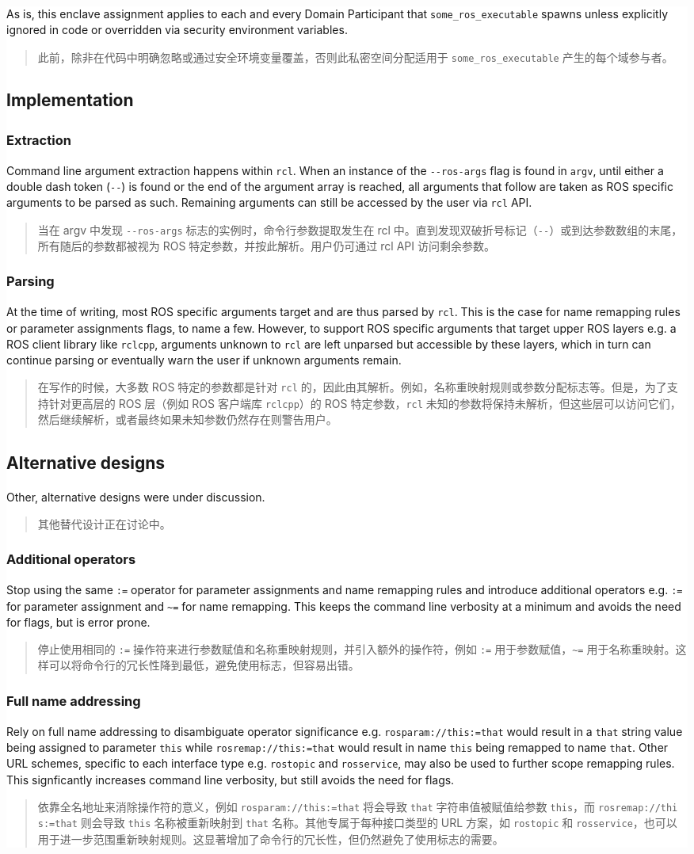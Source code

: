 As is, this enclave assignment applies to each and every Domain Participant that `some_ros_executable` spawns unless explicitly ignored in code or overridden via security environment variables.

> 此前，除非在代码中明确忽略或通过安全环境变量覆盖，否则此私密空间分配适用于 `some_ros_executable` 产生的每个域参与者。

## Implementation

### Extraction

Command line argument extraction happens within `rcl`. When an instance of the `--ros-args` flag is found in `argv`, until either a double dash token (`--`) is found or the end of the argument array is reached, all arguments that follow are taken as ROS specific arguments to be parsed as such. Remaining arguments can still be accessed by the user via `rcl` API.

> 当在 argv 中发现 `--ros-args` 标志的实例时，命令行参数提取发生在 rcl 中。直到发现双破折号标记（`--`）或到达参数数组的末尾，所有随后的参数都被视为 ROS 特定参数，并按此解析。用户仍可通过 rcl API 访问剩余参数。

### Parsing

At the time of writing, most ROS specific arguments target and are thus parsed by `rcl`. This is the case for name remapping rules or parameter assignments flags, to name a few. However, to support ROS specific arguments that target upper ROS layers e.g. a ROS client library like `rclcpp`, arguments unknown to `rcl` are left unparsed but accessible by these layers, which in turn can continue parsing or eventually warn the user if unknown arguments remain.

> 在写作的时候，大多数 ROS 特定的参数都是针对 `rcl` 的，因此由其解析。例如，名称重映射规则或参数分配标志等。但是，为了支持针对更高层的 ROS 层（例如 ROS 客户端库 `rclcpp`）的 ROS 特定参数，`rcl` 未知的参数将保持未解析，但这些层可以访问它们，然后继续解析，或者最终如果未知参数仍然存在则警告用户。

## Alternative designs

Other, alternative designs were under discussion.

> 其他替代设计正在讨论中。

### Additional operators

Stop using the same `:=` operator for parameter assignments and name remapping rules and introduce additional operators e.g. `:=` for parameter assignment and `~=` for name remapping. This keeps the command line verbosity at a minimum and avoids the need for flags, but is error prone.

> 停止使用相同的 `:=` 操作符来进行参数赋值和名称重映射规则，并引入额外的操作符，例如 `:=` 用于参数赋值，`~=` 用于名称重映射。这样可以将命令行的冗长性降到最低，避免使用标志，但容易出错。

### Full name addressing

Rely on full name addressing to disambiguate operator significance e.g. `rosparam://this:=that` would result in a `that` string value being assigned to parameter `this` while `rosremap://this:=that` would result in name `this` being remapped to name `that`. Other URL schemes, specific to each interface type e.g. `rostopic` and `rosservice`, may also be used to further scope remapping rules. This signficantly increases command line verbosity, but still avoids the need for flags.

> 依靠全名地址来消除操作符的意义，例如 `rosparam://this:=that` 将会导致 `that` 字符串值被赋值给参数 `this`，而 `rosremap://this:=that` 则会导致 `this` 名称被重新映射到 `that` 名称。其他专属于每种接口类型的 URL 方案，如 `rostopic` 和 `rosservice`，也可以用于进一步范围重新映射规则。这显著增加了命令行的冗长性，但仍然避免了使用标志的需要。
